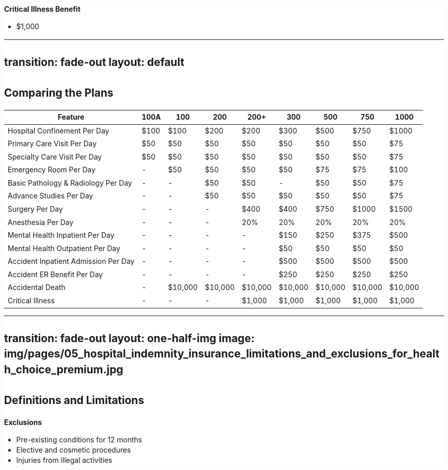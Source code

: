 <v-click>

**Critical Illness Benefit**
- $1,000
</v-click>

---
transition: fade-out
layout: default
---

## Comparing the Plans

| **Feature** | **100A** | **100** | **200** | **200+** | **300** | **500** | **750** | **1000** |
|---------|----------|----------|-----------|-----------|-----------|-----------|-----------|-----------|
| Hospital Confinement Per Day | $100 | $100 | $200 | $200 | $300 | $500 | $750 | $1000 |
| Primary Care Visit Per Day | $50 | $50 | $50 | $50 | $50 | $50 | $50 | $75 |
| Specialty Care Visit Per Day | $50 | $50 | $50 | $50 | $50 | $50 | $50 | $75 |
| Emergency Room Per Day | - | $50 | $50 | $50 | $50 | $75 | $75 | $100 |
| Basic Pathology & Radiology Per Day | - | - | $50 | $50 | - | $50 | $50 | $75 |
| Advance Studies Per Day | - | - | $50 | $50 | $50 | $50 | $50 | $75 |
| Surgery Per Day | - | - | - | $400 | $400 | $750 | $1000 | $1500 |
| Anesthesia Per Day | - | - | - | 20% | 20% | 20% | 20% | 20% |
| Mental Health Inpatient Per Day | - | - | - | - | $150 | $250 | $375 | $500 |
| Mental Health Outpatient Per Day | - | - | - | - | $50 | $50 | $50 | $50 |
| Accident Inpatient Admission Per Day | - | - | - | - | $500 | $500 | $500 | $500 |
| Accident ER Benefit Per Day | - | - | - | - | $250 | $250 | $250 | $250 |
| Accidental Death | - | $10,000 | $10,000 | $10,000 | $10,000 | $10,000 | $10,000 | $10,000 |
| Critical Illness | - | - | - | $1,000 | $1,000 | $1,000 | $1,000 | $1,000 |

---
transition: fade-out
layout: one-half-img
image: img/pages/05_hospital_indemnity_insurance_limitations_and_exclusions_for_health_choice_premium.jpg
---

## Definitions and Limitations

<v-click>

**Exclusions**
- Pre-existing conditions for 12 months
- Elective and cosmetic procedures
- Injuries from illegal activities
</v-click>
